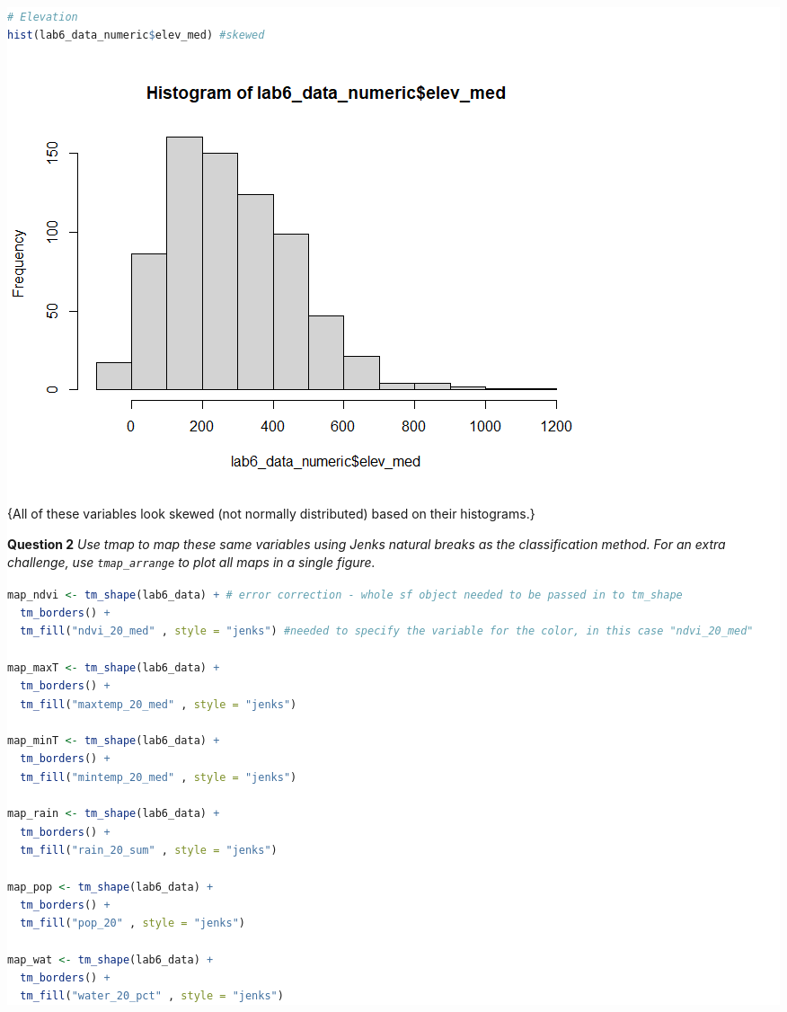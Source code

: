``` r
# Elevation
hist(lab6_data_numeric$elev_med) #skewed
```

![](Lab-6_regression_files/figure-gfm/unnamed-chunk-3-7.png)

{All of these variables look skewed (not normally distributed) based on
their histograms.}

**Question 2** *Use tmap to map these same variables using Jenks natural
breaks as the classification method. For an extra challenge, use
`tmap_arrange` to plot all maps in a single figure.*

``` r
map_ndvi <- tm_shape(lab6_data) + # error correction - whole sf object needed to be passed in to tm_shape
  tm_borders() +  
  tm_fill("ndvi_20_med" , style = "jenks") #needed to specify the variable for the color, in this case "ndvi_20_med"

map_maxT <- tm_shape(lab6_data) + 
  tm_borders() +  
  tm_fill("maxtemp_20_med" , style = "jenks") 

map_minT <- tm_shape(lab6_data) + 
  tm_borders() +  
  tm_fill("mintemp_20_med" , style = "jenks")

map_rain <- tm_shape(lab6_data) + 
  tm_borders() +  
  tm_fill("rain_20_sum" , style = "jenks")

map_pop <- tm_shape(lab6_data) + 
  tm_borders() +  
  tm_fill("pop_20" , style = "jenks")

map_wat <- tm_shape(lab6_data) + 
  tm_borders() +  
  tm_fill("water_20_pct" , style = "jenks")

```